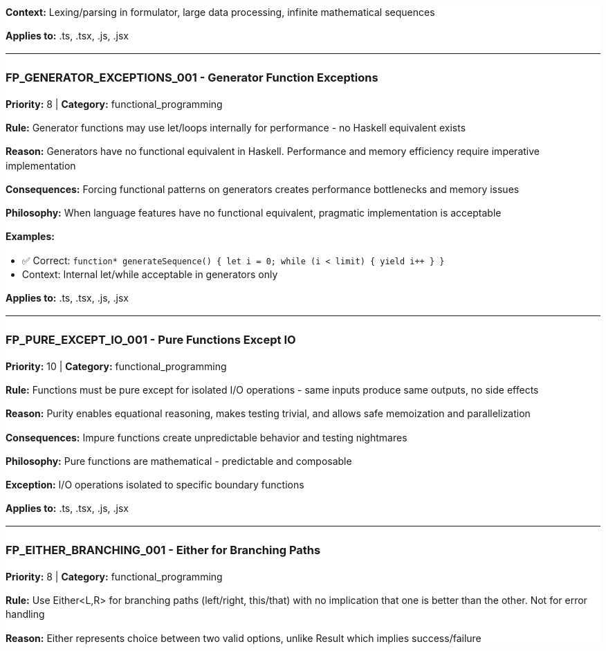 **Context:** Lexing/parsing in formulator, large data processing, infinite mathematical sequences

**Applies to:** .ts, .tsx, .js, .jsx

---

### FP_GENERATOR_EXCEPTIONS_001 - Generator Function Exceptions

**Priority:** 8 | **Category:** functional_programming

**Rule:** Generator functions may use let/loops internally for performance - no Haskell equivalent exists

**Reason:** Generators have no functional equivalent in Haskell. Performance and memory efficiency require imperative implementation

**Consequences:** Forcing functional patterns on generators creates performance bottlenecks and memory issues

**Philosophy:** When language features have no functional equivalent, pragmatic implementation is acceptable

**Examples:**
- ✅ Correct: `function* generateSequence() { let i = 0; while (i < limit) { yield i++ } }`
- Context: Internal let/while acceptable in generators only

**Applies to:** .ts, .tsx, .js, .jsx

---

### FP_PURE_EXCEPT_IO_001 - Pure Functions Except IO

**Priority:** 10 | **Category:** functional_programming

**Rule:** Functions must be pure except for isolated I/O operations - same inputs produce same outputs, no side effects

**Reason:** Purity enables equational reasoning, makes testing trivial, and allows safe memoization and parallelization

**Consequences:** Impure functions create unpredictable behavior and testing nightmares

**Philosophy:** Pure functions are mathematical - predictable and composable

**Exception:** I/O operations isolated to specific boundary functions

**Applies to:** .ts, .tsx, .js, .jsx

---

### FP_EITHER_BRANCHING_001 - Either for Branching Paths

**Priority:** 8 | **Category:** functional_programming

**Rule:** Use Either<L,R> for branching paths (left/right, this/that) with no implication that one is better than the other. Not for error handling

**Reason:** Either represents choice between two valid options, unlike Result which implies success/failure
